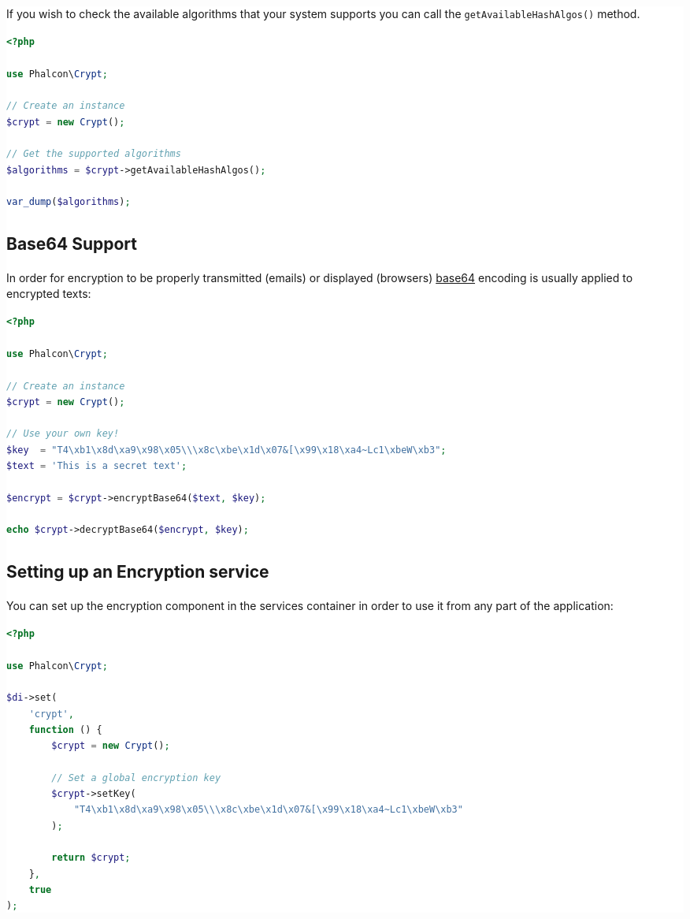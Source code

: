 If you wish to check the available algorithms that your system supports you can call the `getAvailableHashAlgos()` method.

```php
<?php

use Phalcon\Crypt;

// Create an instance
$crypt = new Crypt();

// Get the supported algorithms
$algorithms = $crypt->getAvailableHashAlgos();

var_dump($algorithms);
```

## Base64 Support

In order for encryption to be properly transmitted (emails) or displayed (browsers) [base64](https://secure.php.net/manual/en/function.base64-encode.php) encoding is usually applied to encrypted texts:

```php
<?php

use Phalcon\Crypt;

// Create an instance
$crypt = new Crypt();

// Use your own key!
$key  = "T4\xb1\x8d\xa9\x98\x05\\\x8c\xbe\x1d\x07&[\x99\x18\xa4~Lc1\xbeW\xb3";
$text = 'This is a secret text';

$encrypt = $crypt->encryptBase64($text, $key);

echo $crypt->decryptBase64($encrypt, $key);
```

## Setting up an Encryption service

You can set up the encryption component in the services container in order to use it from any part of the application:

```php
<?php

use Phalcon\Crypt;

$di->set(
    'crypt',
    function () {
        $crypt = new Crypt();

        // Set a global encryption key
        $crypt->setKey(
            "T4\xb1\x8d\xa9\x98\x05\\\x8c\xbe\x1d\x07&[\x99\x18\xa4~Lc1\xbeW\xb3"
        );

        return $crypt;
    },
    true
);
```
